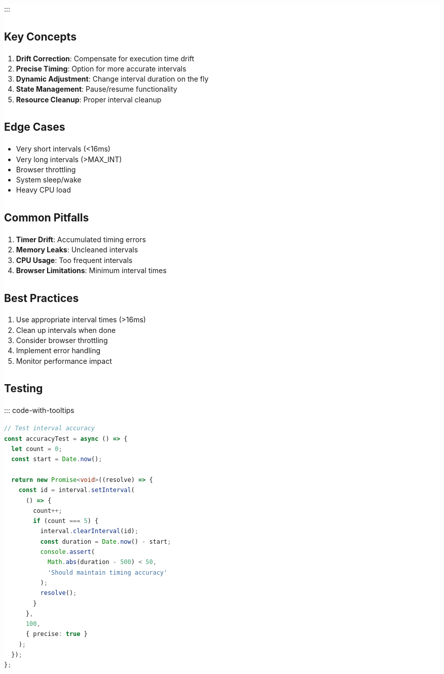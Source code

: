 :::

## Key Concepts

1. **Drift Correction**: Compensate for execution time drift
2. **Precise Timing**: Option for more accurate intervals
3. **Dynamic Adjustment**: Change interval duration on the fly
4. **State Management**: Pause/resume functionality
5. **Resource Cleanup**: Proper interval cleanup

## Edge Cases

- Very short intervals (<16ms)
- Very long intervals (>MAX_INT)
- Browser throttling
- System sleep/wake
- Heavy CPU load

## Common Pitfalls

1. **Timer Drift**: Accumulated timing errors
2. **Memory Leaks**: Uncleaned intervals
3. **CPU Usage**: Too frequent intervals
4. **Browser Limitations**: Minimum interval times

## Best Practices

1. Use appropriate interval times (>16ms)
2. Clean up intervals when done
3. Consider browser throttling
4. Implement error handling
5. Monitor performance impact

## Testing

::: code-with-tooltips

```typescript
// Test interval accuracy
const accuracyTest = async () => {
  let count = 0;
  const start = Date.now();

  return new Promise<void>((resolve) => {
    const id = interval.setInterval(
      () => {
        count++;
        if (count === 5) {
          interval.clearInterval(id);
          const duration = Date.now() - start;
          console.assert(
            Math.abs(duration - 500) < 50,
            'Should maintain timing accuracy'
          );
          resolve();
        }
      },
      100,
      { precise: true }
    );
  });
};

```